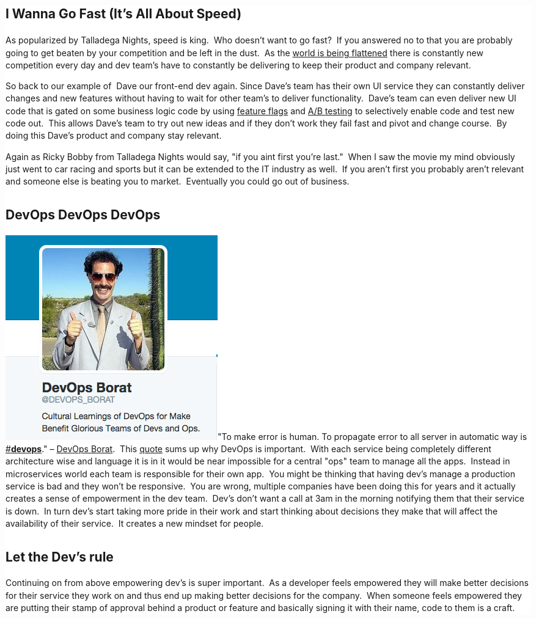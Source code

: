 
## I Wanna Go Fast (It’s All About Speed)


As popularized by Talladega Nights, speed is king.  Who doesn’t want to go fast?  If you answered no to that you are probably going to get beaten by your competition and be left in the dust.  As the [world is being flattened](http://www.thomaslfriedman.com/bookshelf/the-world-is-flat) there is constantly new competition every day and dev team’s have to constantly be delivering to keep their product and company relevant.

So back to our example of  Dave our front-end dev again. Since Dave’s team has their own UI service they can constantly deliver changes and new features without having to wait for other team’s to deliver functionality.  Dave’s team can even deliver new UI code that is gated on some business logic code by using [feature flags](https://codeascraft.com/2011/02/04/how-does-etsy-manage-development-and-operations/) and [A/B testing](http://apptimize.com/blog/2014/01/etsy-continuous-innovation-ab-testing/) to selectively enable code and test new code out.  This allows Dave’s team to try out new ideas and if they don’t work they fail fast and pivot and change course.  By doing this Dave’s product and company stay relevant.

Again as Ricky Bobby from Talladega Nights would say, "if you aint first you’re last."  When I saw the movie my mind obviously just went to car racing and sports but it can be extended to the IT industry as well.  If you aren’t first you probably aren’t relevant and someone else is beating you to market.  Eventually you could go out of business.




## DevOps DevOps DevOps


[![devops borat Microservices in Bluemix](devops-borat.jpg)](devops-borat.jpg)"To make error is human. To propagate error to all server in automatic way is [#**devops**](https://twitter.com/hashtag/devops?src=hash)." – [DevOps Borat](https://twitter.com/devops_borat).  This [quote](https://twitter.com/devops_borat/status/41587168870797312) sums up why DevOps is important.  With each service being completely different architecture wise and language it is in it would be near impossible for a central "ops" team to manage all the apps.  Instead in microservices world each team is responsible for their own app.  You might be thinking that having dev’s manage a production service is bad and they won’t be responsive.  You are wrong, multiple companies have been doing this for years and it actually creates a sense of empowerment in the dev team.  Dev’s don’t want a call at 3am in the morning notifying them that their service is down.  In turn dev’s start taking more pride in their work and start thinking about decisions they make that will affect the availability of their service.  It creates a new mindset for people.


## Let the Dev’s rule


Continuing on from above empowering dev’s is super important.  As a developer feels empowered they will make better decisions for their service they work on and thus end up making better decisions for the company.  When someone feels empowered they are putting their stamp of approval behind a product or feature and basically signing it with their name, code to them is a craft.

